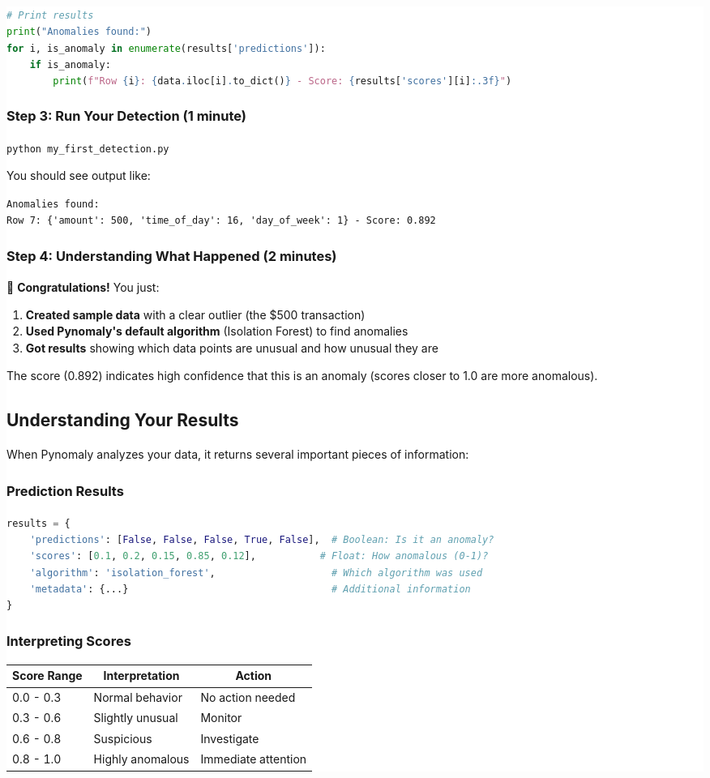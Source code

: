 ```python
# Print results
print("Anomalies found:")
for i, is_anomaly in enumerate(results['predictions']):
    if is_anomaly:
        print(f"Row {i}: {data.iloc[i].to_dict()} - Score: {results['scores'][i]:.3f}")
```

### Step 3: Run Your Detection (1 minute)

```bash
python my_first_detection.py
```

You should see output like:

```
Anomalies found:
Row 7: {'amount': 500, 'time_of_day': 16, 'day_of_week': 1} - Score: 0.892
```

### Step 4: Understanding What Happened (2 minutes)

🎉 **Congratulations!** You just:

1. **Created sample data** with a clear outlier (the $500 transaction)
2. **Used Pynomaly's default algorithm** (Isolation Forest) to find anomalies
3. **Got results** showing which data points are unusual and how unusual they are

The score (0.892) indicates high confidence that this is an anomaly (scores closer to 1.0 are more anomalous).

## Understanding Your Results

When Pynomaly analyzes your data, it returns several important pieces of information:

### Prediction Results

```python
results = {
    'predictions': [False, False, False, True, False],  # Boolean: Is it an anomaly?
    'scores': [0.1, 0.2, 0.15, 0.85, 0.12],           # Float: How anomalous (0-1)?
    'algorithm': 'isolation_forest',                    # Which algorithm was used
    'metadata': {...}                                   # Additional information
}
```

### Interpreting Scores

| Score Range | Interpretation | Action |
|-------------|----------------|--------|
| 0.0 - 0.3   | Normal behavior | No action needed |
| 0.3 - 0.6   | Slightly unusual | Monitor |
| 0.6 - 0.8   | Suspicious | Investigate |
| 0.8 - 1.0   | Highly anomalous | Immediate attention |
